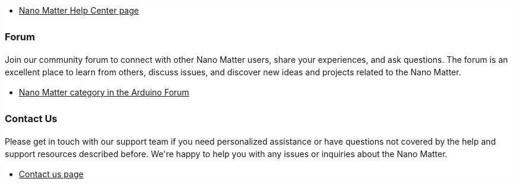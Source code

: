- [Nano Matter Help Center page](https://support.arduino.cc/hc/en-us/sections/360004605400-Nano-Family)

### Forum

Join our community forum to connect with other Nano Matter users, share your experiences, and ask questions. The forum is an excellent place to learn from others, discuss issues, and discover new ideas and projects related to the Nano Matter.

- [Nano Matter category in the Arduino Forum](https://forum.arduino.cc/c/hardware/nano-family/87)

### Contact Us

Please get in touch with our support team if you need personalized assistance or have questions not covered by the help and support resources described before. We're happy to help you with any issues or inquiries about the Nano Matter.

- [Contact us page](https://www.arduino.cc/en/contact-us/) 